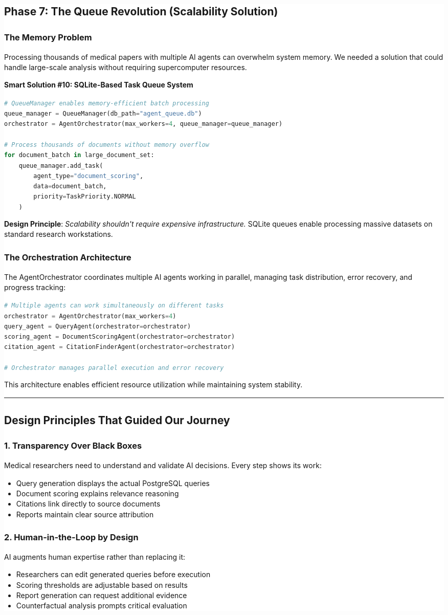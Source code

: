## Phase 7: The Queue Revolution (Scalability Solution)

### The Memory Problem
Processing thousands of medical papers with multiple AI agents can overwhelm system memory. We needed a solution that could handle large-scale analysis without requiring supercomputer resources.

**Smart Solution #10: SQLite-Based Task Queue System**
```python
# QueueManager enables memory-efficient batch processing
queue_manager = QueueManager(db_path="agent_queue.db")
orchestrator = AgentOrchestrator(max_workers=4, queue_manager=queue_manager)

# Process thousands of documents without memory overflow
for document_batch in large_document_set:
    queue_manager.add_task(
        agent_type="document_scoring",
        data=document_batch,
        priority=TaskPriority.NORMAL
    )
```

**Design Principle**: *Scalability shouldn't require expensive infrastructure.* SQLite queues enable processing massive datasets on standard research workstations.

### The Orchestration Architecture
The AgentOrchestrator coordinates multiple AI agents working in parallel, managing task distribution, error recovery, and progress tracking:

```python
# Multiple agents can work simultaneously on different tasks
orchestrator = AgentOrchestrator(max_workers=4)
query_agent = QueryAgent(orchestrator=orchestrator)
scoring_agent = DocumentScoringAgent(orchestrator=orchestrator) 
citation_agent = CitationFinderAgent(orchestrator=orchestrator)

# Orchestrator manages parallel execution and error recovery
```

This architecture enables efficient resource utilization while maintaining system stability.

---

## Design Principles That Guided Our Journey

### 1. **Transparency Over Black Boxes**
Medical researchers need to understand and validate AI decisions. Every step shows its work:
- Query generation displays the actual PostgreSQL queries
- Document scoring explains relevance reasoning
- Citations link directly to source documents
- Reports maintain clear source attribution

### 2. **Human-in-the-Loop by Design**
AI augments human expertise rather than replacing it:
- Researchers can edit generated queries before execution
- Scoring thresholds are adjustable based on results
- Report generation can request additional evidence
- Counterfactual analysis prompts critical evaluation
